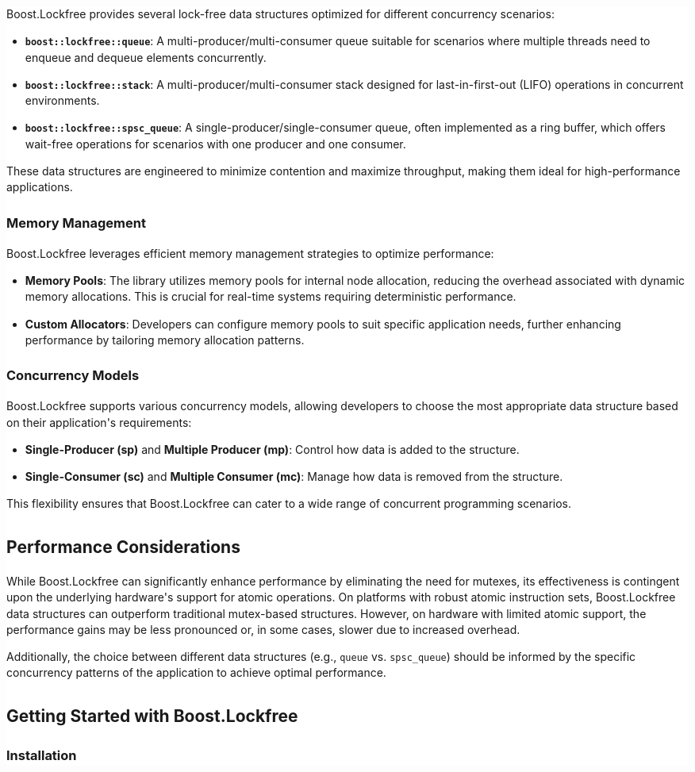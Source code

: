 Boost.Lockfree provides several lock-free data structures optimized for different concurrency scenarios:

- **`boost::lockfree::queue`**: A multi-producer/multi-consumer queue suitable for scenarios where multiple threads need to enqueue and dequeue elements concurrently.
  
- **`boost::lockfree::stack`**: A multi-producer/multi-consumer stack designed for last-in-first-out (LIFO) operations in concurrent environments.
  
- **`boost::lockfree::spsc_queue`**: A single-producer/single-consumer queue, often implemented as a ring buffer, which offers wait-free operations for scenarios with one producer and one consumer.

These data structures are engineered to minimize contention and maximize throughput, making them ideal for high-performance applications.

### Memory Management

Boost.Lockfree leverages efficient memory management strategies to optimize performance:

- **Memory Pools**: The library utilizes memory pools for internal node allocation, reducing the overhead associated with dynamic memory allocations. This is crucial for real-time systems requiring deterministic performance.
  
- **Custom Allocators**: Developers can configure memory pools to suit specific application needs, further enhancing performance by tailoring memory allocation patterns.

### Concurrency Models

Boost.Lockfree supports various concurrency models, allowing developers to choose the most appropriate data structure based on their application's requirements:

- **Single-Producer (sp)** and **Multiple Producer (mp)**: Control how data is added to the structure.
  
- **Single-Consumer (sc)** and **Multiple Consumer (mc)**: Manage how data is removed from the structure.

This flexibility ensures that Boost.Lockfree can cater to a wide range of concurrent programming scenarios.

## Performance Considerations

While Boost.Lockfree can significantly enhance performance by eliminating the need for mutexes, its effectiveness is contingent upon the underlying hardware's support for atomic operations. On platforms with robust atomic instruction sets, Boost.Lockfree data structures can outperform traditional mutex-based structures. However, on hardware with limited atomic support, the performance gains may be less pronounced or, in some cases, slower due to increased overhead.

Additionally, the choice between different data structures (e.g., `queue` vs. `spsc_queue`) should be informed by the specific concurrency patterns of the application to achieve optimal performance.

## Getting Started with Boost.Lockfree

### Installation
